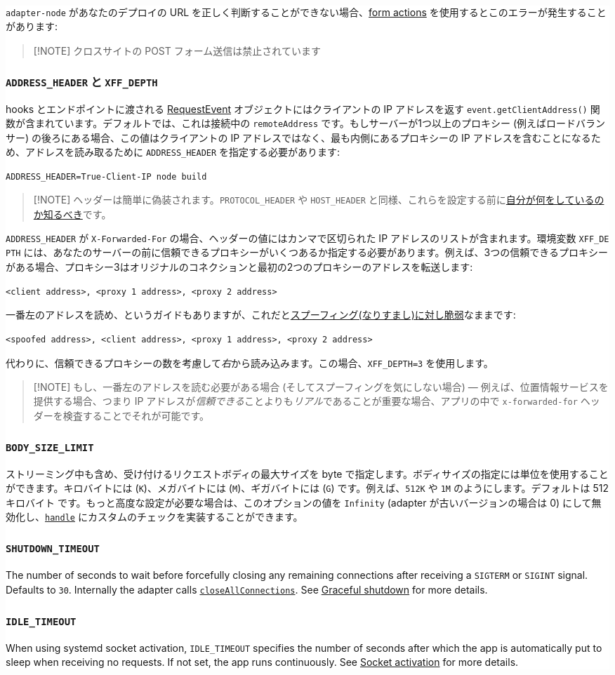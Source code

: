 `adapter-node` があなたのデプロイの URL を正しく判断することができない場合、[form actions](form-actions) を使用するとこのエラーが発生することがあります:

> [!NOTE] クロスサイトの POST フォーム送信は禁止されています

### `ADDRESS_HEADER` と `XFF_DEPTH` 

hooks とエンドポイントに渡される [RequestEvent](@sveltejs-kit#RequestEvent) オブジェクトにはクライアントの IP アドレスを返す `event.getClientAddress()` 関数が含まれています。デフォルトでは、これは接続中の `remoteAddress` です。もしサーバーが1つ以上のプロキシー (例えばロードバランサー) の後ろにある場合、この値はクライアントの IP アドレスではなく、最も内側にあるプロキシーの IP アドレスを含むことになるため、アドレスを読み取るために `ADDRESS_HEADER` を指定する必要があります:

```
ADDRESS_HEADER=True-Client-IP node build
```

> [!NOTE] ヘッダーは簡単に偽装されます。`PROTOCOL_HEADER` や `HOST_HEADER` と同様、これらを設定する前に[自分が何をしているのか知るべき](https://adam-p.ca/blog/2022/03/x-forwarded-for/)です。

`ADDRESS_HEADER` が `X-Forwarded-For` の場合、ヘッダーの値にはカンマで区切られた IP アドレスのリストが含まれます。環境変数 `XFF_DEPTH` には、あなたのサーバーの前に信頼できるプロキシーがいくつあるか指定する必要があります。例えば、3つの信頼できるプロキシーがある場合、プロキシー3はオリジナルのコネクションと最初の2つのプロキシーのアドレスを転送します:

```
<client address>, <proxy 1 address>, <proxy 2 address>
```

一番左のアドレスを読め、というガイドもありますが、これだと[スプーフィング(なりすまし)に対し脆弱](https://adam-p.ca/blog/2022/03/x-forwarded-for/)なままです:

```
<spoofed address>, <client address>, <proxy 1 address>, <proxy 2 address>
```

代わりに、信頼できるプロキシーの数を考慮して*右*から読み込みます。この場合、`XFF_DEPTH=3` を使用します。

> [!NOTE] もし、一番左のアドレスを読む必要がある場合 (そしてスプーフィングを気にしない場合) — 例えば、位置情報サービスを提供する場合、つまり IP アドレスが*信頼できる*ことよりも*リアル*であることが重要な場合、アプリの中で `x-forwarded-for` ヘッダーを検査することでそれが可能です。

### `BODY_SIZE_LIMIT`

ストリーミング中も含め、受け付けるリクエストボディの最大サイズを byte で指定します。ボディサイズの指定には単位を使用することができます。キロバイトには (`K`)、メガバイトには (`M`)、ギガバイトには (`G`) です。例えば、`512K` や `1M` のようにします。デフォルトは 512キロバイト です。もっと高度な設定が必要な場合は、このオプションの値を `Infinity` (adapter が古いバージョンの場合は 0) にして無効化し、[`handle`](hooks#Server-hooks-handle) にカスタムのチェックを実装することができます。

### `SHUTDOWN_TIMEOUT`

The number of seconds to wait before forcefully closing any remaining connections after receiving a `SIGTERM` or `SIGINT` signal. Defaults to `30`. Internally the adapter calls [`closeAllConnections`](https://nodejs.org/api/http.html#servercloseallconnections). See [Graceful shutdown](#Graceful-shutdown) for more details.

### `IDLE_TIMEOUT`

When using systemd socket activation, `IDLE_TIMEOUT` specifies the number of seconds after which the app is automatically put to sleep when receiving no requests. If not set, the app runs continuously. See [Socket activation](#Socket-activation) for more details.
